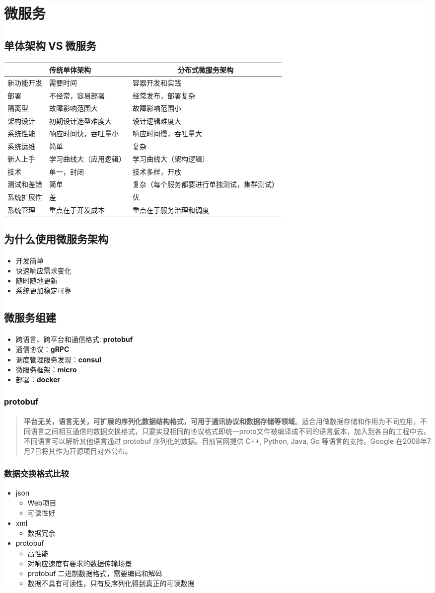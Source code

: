 # 微服务

## 单体架构 VS 微服务

|  | 传统单体架构 |  分布式微服务架构
|  ---- |  :---- |  ----
|  新功能开发 |  需要时间  | 容器开发和实践
|  部署 |  不经常，容易部署  | 经常发布，部署复杂
|  隔离型 |  故障影响范围大  | 故障影响范围小
|  架构设计 |  初期设计选型难度大  | 设计逻辑难度大
|  系统性能 |  响应时间快，吞吐量小  | 响应时间慢，吞吐量大
|  系统运维 |  简单  | 复杂
|  新人上手 |  学习曲线大（应用逻辑）  | 学习曲线大（架构逻辑）
|  技术 |  单一，封闭  | 技术多样，开放
|  测试和差错 |  简单  | 复杂（每个服务都要进行单独测试，集群测试）
|  系统扩展性 |  差  | 优
|  系统管理 |  重点在于开发成本  | 重点在于服务治理和调度

## 为什么使用微服务架构

- 开发简单
- 快速响应需求变化
- 随时随地更新
- 系统更加稳定可靠

## 微服务组建

- 跨语言、跨平台和通信格式: **protobuf**
- 通信协议：**gRPC**
- 调度管理服务发现：**consul**
- 微服务框架：**micro**
- 部署：**docker**

### protobuf

> **平台无关，语言无关，可扩展的序列化数据结构格式，可用于通讯协议和数据存储等领域**。适合用做数据存储和作用为不同应用，不同语言之间相互通信的数据交换格式，只要实现相同的协议格式即统一proto文件被编译成不同的语言版本，加入到各自的工程中去。不同语言可以解析其他语言通过 protobuf 序列化的数据。目前官网提供 C++, Python, Java, Go 等语言的支持。Google 在2008年7月7日将其作为开源项目对外公布。

### 数据交换格式比较

- json
  - Web项目
  - 可读性好
- xml
  - 数据冗余
- protobuf
  - 高性能
  - 对响应速度有要求的数据传输场景
  - protobuf 二进制数据格式，需要编码和解码
  - 数据不具有可读性，只有反序列化得到真正的可读数据
